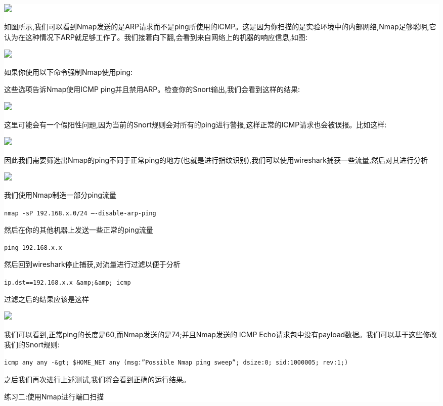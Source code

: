 [![](https://p2.ssl.qhimg.com/t01138a3fa3895f4b13.png)](https://p2.ssl.qhimg.com/t01138a3fa3895f4b13.png)

如图所示,我们可以看到Nmap发送的是ARP请求而不是ping所使用的ICMP。这是因为你扫描的是实验环境中的内部网络,Nmap足够聪明,它认为在这种情况下ARP就足够工作了。我们接着向下翻,会看到来自网络上的机器的响应信息,如图:

[![](https://p2.ssl.qhimg.com/t0146c1d6f2c9fab220.png)](https://p2.ssl.qhimg.com/t0146c1d6f2c9fab220.png)

如果你使用以下命令强制Nmap使用ping:

这些选项告诉Nmap使用ICMP ping并且禁用ARP。检查你的Snort输出,我们会看到这样的结果:

[![](https://p0.ssl.qhimg.com/t015eb06181be2251ba.png)](https://p0.ssl.qhimg.com/t015eb06181be2251ba.png)

这里可能会有一个假阳性问题,因为当前的Snort规则会对所有的ping进行警报,这样正常的ICMP请求也会被误报。比如这样:

[![](https://p4.ssl.qhimg.com/t0113888544c3958a81.png)](https://p4.ssl.qhimg.com/t0113888544c3958a81.png)

因此我们需要筛选出Nmap的ping不同于正常ping的地方(也就是进行指纹识别),我们可以使用wireshark捕获一些流量,然后对其进行分析

[![](https://p4.ssl.qhimg.com/t010d743e2595fe63dd.png)](https://p4.ssl.qhimg.com/t010d743e2595fe63dd.png)

我们使用Nmap制造一部分ping流量



```
nmap -sP 192.168.x.0/24 –-disable-arp-ping
```

然后在你的其他机器上发送一些正常的ping流量



```
ping 192.168.x.x
```

然后回到wireshark停止捕获,对流量进行过滤以便于分析



```
ip.dst==192.168.x.x &amp;&amp; icmp
```

过滤之后的结果应该是这样

[![](https://p4.ssl.qhimg.com/t011ad5663be9049dd2.png)](https://p4.ssl.qhimg.com/t011ad5663be9049dd2.png)

我们可以看到,正常ping的长度是60,而Nmap发送的是74;并且Nmap发送的 ICMP Echo请求包中没有payload数据。我们可以基于这些修改我们的Snort规则:



```
icmp any any -&gt; $HOME_NET any (msg:”Possible Nmap ping sweep”; dsize:0; sid:1000005; rev:1;)
```

之后我们再次进行上述测试,我们将会看到正确的运行结果。

练习二:使用Nmap进行端口扫描
